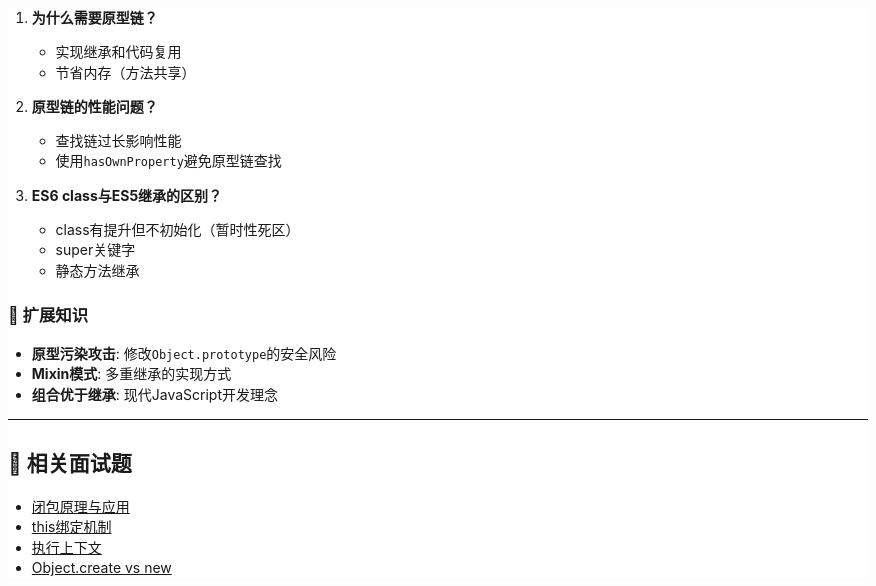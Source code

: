 1. **为什么需要原型链？**
   - 实现继承和代码复用
   - 节省内存（方法共享）

2. **原型链的性能问题？**
   - 查找链过长影响性能
   - 使用`hasOwnProperty`避免原型链查找

3. **ES6 class与ES5继承的区别？**
   - class有提升但不初始化（暂时性死区）
   - super关键字
   - 静态方法继承

### 🎯 扩展知识

- **原型污染攻击**: 修改`Object.prototype`的安全风险
- **Mixin模式**: 多重继承的实现方式
- **组合优于继承**: 现代JavaScript开发理念

---

## 🔗 相关面试题

- [闭包原理与应用](./closure.md)
- [this绑定机制](./this-binding.md)
- [执行上下文](./execution-context.md)
- [Object.create vs new](./object-creation.md)